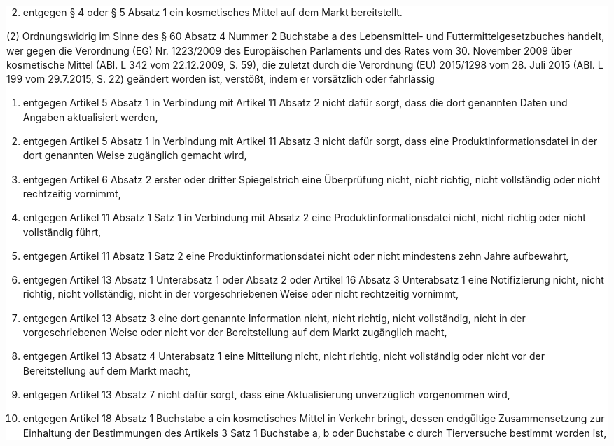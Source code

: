 2.  entgegen § 4 oder § 5 Absatz 1 ein kosmetisches Mittel auf dem Markt
    bereitstellt.




(2) Ordnungswidrig im Sinne des § 60 Absatz 4 Nummer 2 Buchstabe a des
Lebensmittel- und Futtermittelgesetzbuches handelt, wer gegen die
Verordnung (EG) Nr. 1223/2009 des Europäischen Parlaments und des
Rates vom 30. November 2009 über kosmetische Mittel (ABl. L 342 vom
22\.12.2009, S. 59), die zuletzt durch die Verordnung (EU) 2015/1298
vom 28. Juli 2015 (ABl. L 199 vom 29.7.2015, S. 22) geändert worden
ist, verstößt, indem er vorsätzlich oder fahrlässig

1.  entgegen Artikel 5 Absatz 1 in Verbindung mit Artikel 11 Absatz 2
    nicht dafür sorgt, dass die dort genannten Daten und Angaben
    aktualisiert werden,


2.  entgegen Artikel 5 Absatz 1 in Verbindung mit Artikel 11 Absatz 3
    nicht dafür sorgt, dass eine Produktinformationsdatei in der dort
    genannten Weise zugänglich gemacht wird,


3.  entgegen Artikel 6 Absatz 2 erster oder dritter Spiegelstrich eine
    Überprüfung nicht, nicht richtig, nicht vollständig oder nicht
    rechtzeitig vornimmt,


4.  entgegen Artikel 11 Absatz 1 Satz 1 in Verbindung mit Absatz 2 eine
    Produktinformationsdatei nicht, nicht richtig oder nicht vollständig
    führt,


5.  entgegen Artikel 11 Absatz 1 Satz 2 eine Produktinformationsdatei
    nicht oder nicht mindestens zehn Jahre aufbewahrt,


6.  entgegen Artikel 13 Absatz 1 Unterabsatz 1 oder Absatz 2 oder Artikel
    16 Absatz 3 Unterabsatz 1 eine Notifizierung nicht, nicht richtig,
    nicht vollständig, nicht in der vorgeschriebenen Weise oder nicht
    rechtzeitig vornimmt,


7.  entgegen Artikel 13 Absatz 3 eine dort genannte Information nicht,
    nicht richtig, nicht vollständig, nicht in der vorgeschriebenen Weise
    oder nicht vor der Bereitstellung auf dem Markt zugänglich macht,


8.  entgegen Artikel 13 Absatz 4 Unterabsatz 1 eine Mitteilung nicht,
    nicht richtig, nicht vollständig oder nicht vor der Bereitstellung auf
    dem Markt macht,


9.  entgegen Artikel 13 Absatz 7 nicht dafür sorgt, dass eine
    Aktualisierung unverzüglich vorgenommen wird,


10. entgegen Artikel 18 Absatz 1 Buchstabe a ein kosmetisches Mittel in
    Verkehr bringt, dessen endgültige Zusammensetzung zur Einhaltung der
    Bestimmungen des Artikels 3 Satz 1 Buchstabe a, b oder Buchstabe c
    durch Tierversuche bestimmt worden ist,
